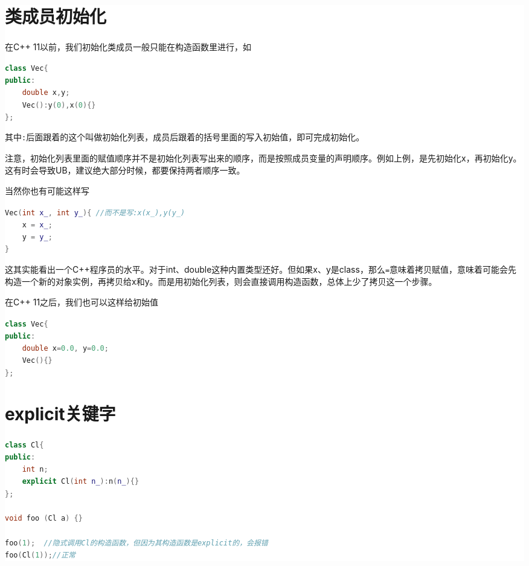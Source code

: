 # 类成员初始化

在C++ 11以前，我们初始化类成员一般只能在构造函数里进行，如

```cpp
class Vec{
public:
    double x,y;
    Vec():y(0),x(0){}
};
```

其中`:`后面跟着的这个叫做初始化列表，成员后跟着的括号里面的写入初始值，即可完成初始化。

注意，初始化列表里面的赋值顺序并不是初始化列表写出来的顺序，而是按照成员变量的声明顺序。例如上例，是先初始化x，再初始化y。这有时会导致UB，建议绝大部分时候，都要保持两者顺序一致。

当然你也有可能这样写

```cpp
Vec(int x_, int y_){ //而不是写:x(x_),y(y_)
    x = x_;
    y = y_;
}
```

这其实能看出一个C++程序员的水平。对于int、double这种内置类型还好。但如果x、y是class，那么`=`意味着拷贝赋值，意味着可能会先构造一个新的对象实例，再拷贝给x和y。而是用初始化列表，则会直接调用构造函数，总体上少了拷贝这一个步骤。

在C++ 11之后，我们也可以这样给初始值

```cpp
class Vec{
public:
    double x=0.0, y=0.0;
    Vec(){}
};
```

#  explicit关键字


```cpp
class Cl{
public:
    int n;
    explicit Cl(int n_):n(n_){}
};

void foo (Cl a) {}

foo(1);  //隐式调用Cl的构造函数，但因为其构造函数是explicit的，会报错
foo(Cl(1));//正常

```
